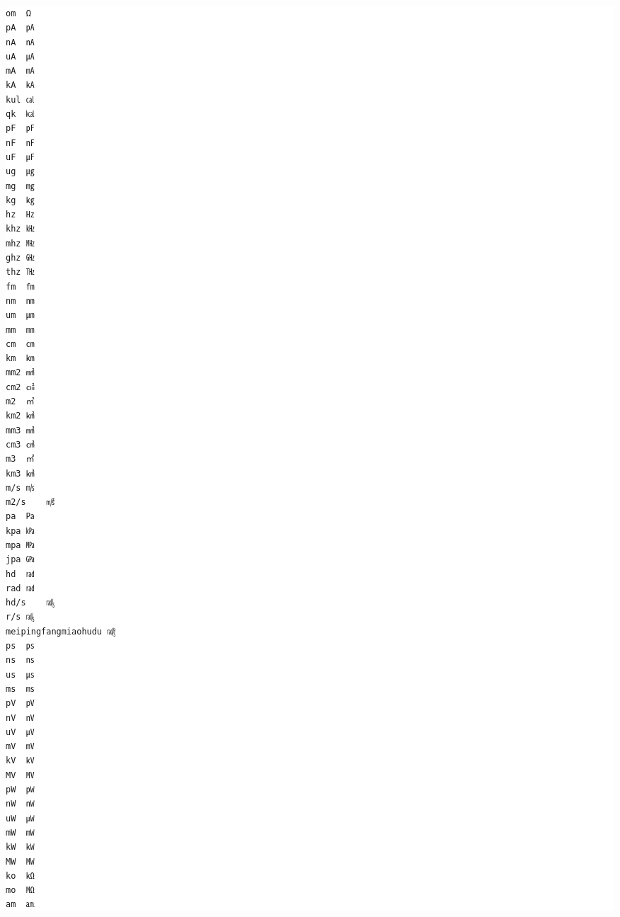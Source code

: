 ```properties
om	Ω
pA	㎀
nA	㎁
uA	㎂
mA	㎃
kA	㎄
kul	㎈
qk	㎉
pF	㎊
nF	㎋
uF	㎌
ug	㎍
mg	㎎
kg	㎏
hz	㎐
khz	㎑
mhz	㎒
ghz	㎓
thz	㎔
fm	㎙
nm	㎚
um	㎛
mm	㎜
cm	㎝
km	㎞
mm2	㎟
cm2	㎠
m2	㎡
km2	㎢
mm3	㎣
cm3	㎤
m3	㎥
km3	㎦
m/s	㎧
m2/s	㎨
pa	㎩
kpa	㎪
mpa	㎫
jpa	㎬
hd	㎭
rad	㎭
hd/s	㎮
r/s	㎮
meipingfangmiaohudu	㎯
ps	㎰
ns	㎱
us	㎲
ms	㎳
pV	㎴
nV	㎵
uV	㎶
mV	㎷
kV	㎸
MV	㎹
pW	㎺
nW	㎻
uW	㎼
mW	㎽
kW	㎾
MW	㎿
ko	㏀
mo	㏁
am	㏂
```